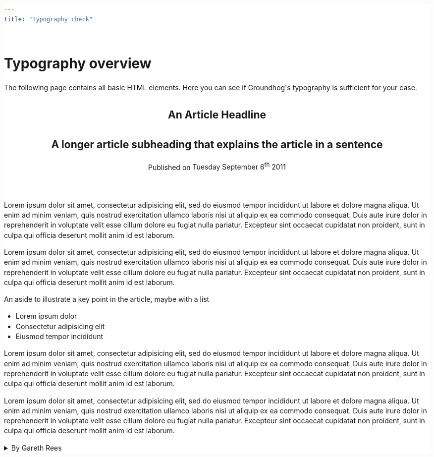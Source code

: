 ```yaml
---
title: "Typography check"
---
```


<h1>Typography overview</h1>

The following page contains all basic HTML elements. Here you can see if Groundhog's typography is sufficient for your case.

<article id="article">
  <header>
    <hgroup>
        <h2>An Article Headline</h2>
        <h2>A longer article subheading that explains the article in a sentence</h2>
    </hgroup>
    <span>Published on <time datetime="2011-09-06">Tuesday September 6<sup>th</sup> 2011</time></span>
  </header>

  <p>Lorem ipsum dolor sit amet, consectetur adipisicing elit, sed do eiusmod tempor incididunt ut labore et dolore magna aliqua. Ut enim ad minim veniam, quis nostrud exercitation ullamco laboris nisi ut aliquip ex ea commodo consequat. Duis aute irure dolor in reprehenderit in voluptate velit esse cillum dolore eu fugiat nulla pariatur. Excepteur sint occaecat cupidatat non proident, sunt in culpa qui officia deserunt mollit anim id est laborum.</p>
  <p>Lorem ipsum dolor sit amet, consectetur adipisicing elit, sed do eiusmod tempor incididunt ut labore et dolore magna aliqua. Ut enim ad minim veniam, quis nostrud exercitation ullamco laboris nisi ut aliquip ex ea commodo consequat. Duis aute irure dolor in reprehenderit in voluptate velit esse cillum dolore eu fugiat nulla pariatur. Excepteur sint occaecat cupidatat non proident, sunt in culpa qui officia deserunt mollit anim id est laborum.</p>

  <aside>
    <p>An aside to illustrate a key point in the article, maybe with a list</p>
    <ul class="list">
        <li>Lorem ipsum dolor</li>
        <li>Consectetur adipisicing elit</li>
        <li>Eiusmod tempor incididunt</li>
    </ul>
  </aside>

  <p>Lorem ipsum dolor sit amet, consectetur adipisicing elit, sed do eiusmod tempor incididunt ut labore et dolore magna aliqua. Ut enim ad minim veniam, quis nostrud exercitation ullamco laboris nisi ut aliquip ex ea commodo consequat. Duis aute irure dolor in reprehenderit in voluptate velit esse cillum dolore eu fugiat nulla pariatur. Excepteur sint occaecat cupidatat non proident, sunt in culpa qui officia deserunt mollit anim id est laborum.</p>
  <p>Lorem ipsum dolor sit amet, consectetur adipisicing elit, sed do eiusmod tempor incididunt ut labore et dolore magna aliqua. Ut enim ad minim veniam, quis nostrud exercitation ullamco laboris nisi ut aliquip ex ea commodo consequat. Duis aute irure dolor in reprehenderit in voluptate velit esse cillum dolore eu fugiat nulla pariatur. Excepteur sint occaecat cupidatat non proident, sunt in culpa qui officia deserunt mollit anim id est laborum.</p>

  <footer>
    <details>
    <summary>By Gareth Rees</summary>
    <p>All pages and graphics on this web site are <s>Copyright</s> implemented by Gareth Rees 2011</p>
    </details>
  </footer>
</article>
